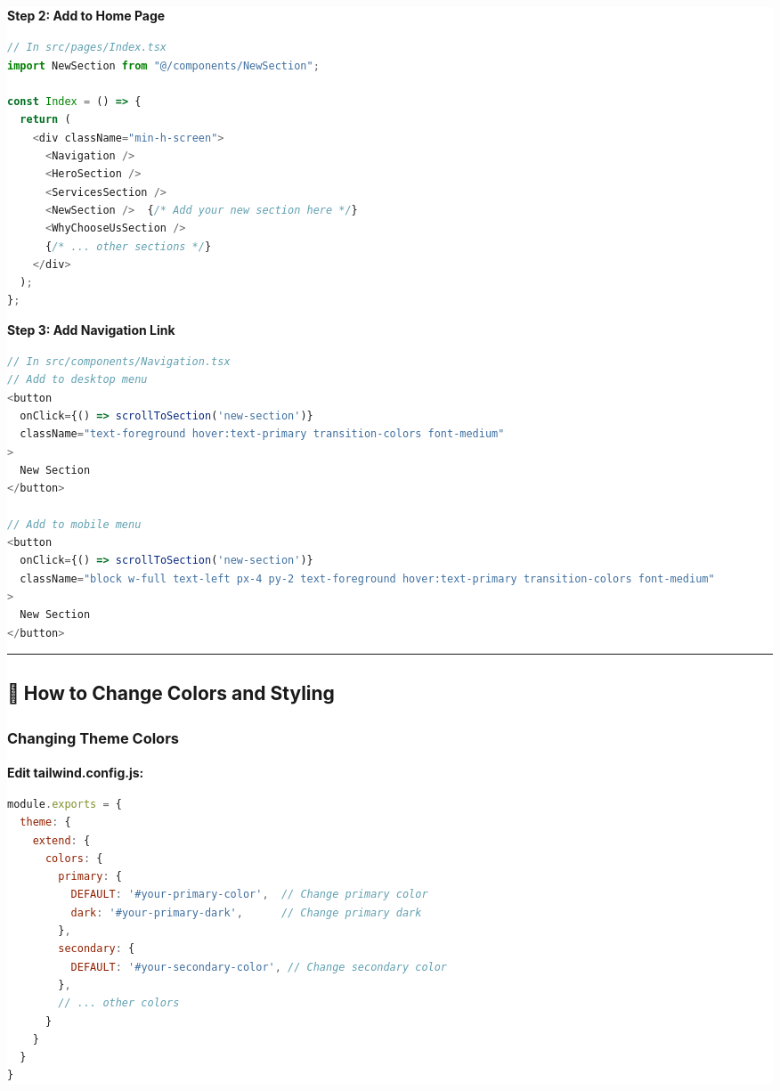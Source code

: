 **Step 2: Add to Home Page**
```typescript
// In src/pages/Index.tsx
import NewSection from "@/components/NewSection";

const Index = () => {
  return (
    <div className="min-h-screen">
      <Navigation />
      <HeroSection />
      <ServicesSection />
      <NewSection />  {/* Add your new section here */}
      <WhyChooseUsSection />
      {/* ... other sections */}
    </div>
  );
};
```

**Step 3: Add Navigation Link**
```typescript
// In src/components/Navigation.tsx
// Add to desktop menu
<button 
  onClick={() => scrollToSection('new-section')}
  className="text-foreground hover:text-primary transition-colors font-medium"
>
  New Section
</button>

// Add to mobile menu
<button 
  onClick={() => scrollToSection('new-section')}
  className="block w-full text-left px-4 py-2 text-foreground hover:text-primary transition-colors font-medium"
>
  New Section
</button>
```

---

## 🎨 How to Change Colors and Styling

### Changing Theme Colors

**Edit tailwind.config.js:**
```javascript
module.exports = {
  theme: {
    extend: {
      colors: {
        primary: {
          DEFAULT: '#your-primary-color',  // Change primary color
          dark: '#your-primary-dark',      // Change primary dark
        },
        secondary: {
          DEFAULT: '#your-secondary-color', // Change secondary color
        },
        // ... other colors
      }
    }
  }
}
```